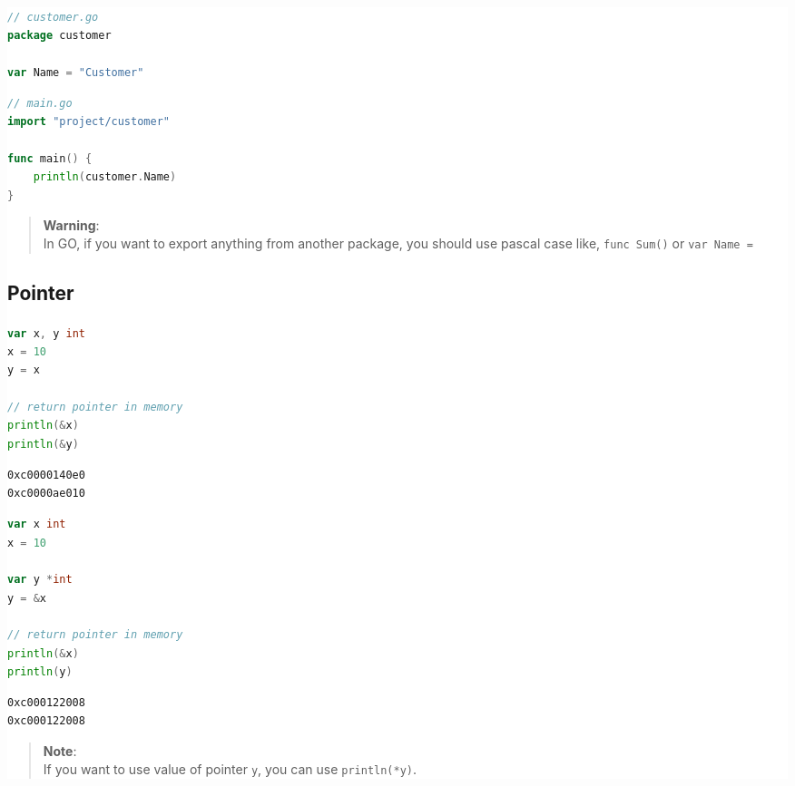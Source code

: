 ```go
// customer.go
package customer

var Name = "Customer"
```

```go
// main.go
import "project/customer"

func main() {
    println(customer.Name)
}
```

> **Warning**: \
> In GO, if you want to export anything from another package, you should use pascal case like,
> `func Sum()` or `var Name = `

## Pointer

```go
var x, y int
x = 10
y = x

// return pointer in memory
println(&x)
println(&y)
```

```text
0xc0000140e0
0xc0000ae010
```

```go
var x int
x = 10

var y *int
y = &x

// return pointer in memory
println(&x)
println(y)
```

```text
0xc000122008
0xc000122008
```

> **Note**: \
> If you want to use value of pointer `y`, you can use `println(*y)`.
